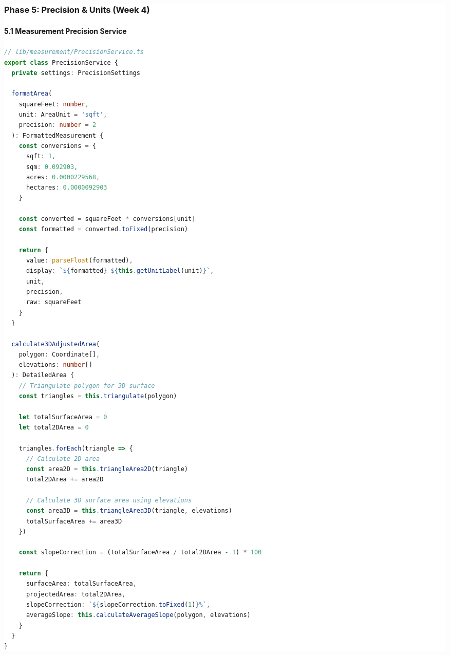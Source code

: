 ### Phase 5: Precision & Units (Week 4)

#### 5.1 Measurement Precision Service
```typescript
// lib/measurement/PrecisionService.ts
export class PrecisionService {
  private settings: PrecisionSettings
  
  formatArea(
    squareFeet: number,
    unit: AreaUnit = 'sqft',
    precision: number = 2
  ): FormattedMeasurement {
    const conversions = {
      sqft: 1,
      sqm: 0.092903,
      acres: 0.0000229568,
      hectares: 0.0000092903
    }
    
    const converted = squareFeet * conversions[unit]
    const formatted = converted.toFixed(precision)
    
    return {
      value: parseFloat(formatted),
      display: `${formatted} ${this.getUnitLabel(unit)}`,
      unit,
      precision,
      raw: squareFeet
    }
  }
  
  calculate3DAdjustedArea(
    polygon: Coordinate[],
    elevations: number[]
  ): DetailedArea {
    // Triangulate polygon for 3D surface
    const triangles = this.triangulate(polygon)
    
    let totalSurfaceArea = 0
    let total2DArea = 0
    
    triangles.forEach(triangle => {
      // Calculate 2D area
      const area2D = this.triangleArea2D(triangle)
      total2DArea += area2D
      
      // Calculate 3D surface area using elevations
      const area3D = this.triangleArea3D(triangle, elevations)
      totalSurfaceArea += area3D
    })
    
    const slopeCorrection = (totalSurfaceArea / total2DArea - 1) * 100
    
    return {
      surfaceArea: totalSurfaceArea,
      projectedArea: total2DArea,
      slopeCorrection: `${slopeCorrection.toFixed(1)}%`,
      averageSlope: this.calculateAverageSlope(polygon, elevations)
    }
  }
}
```
